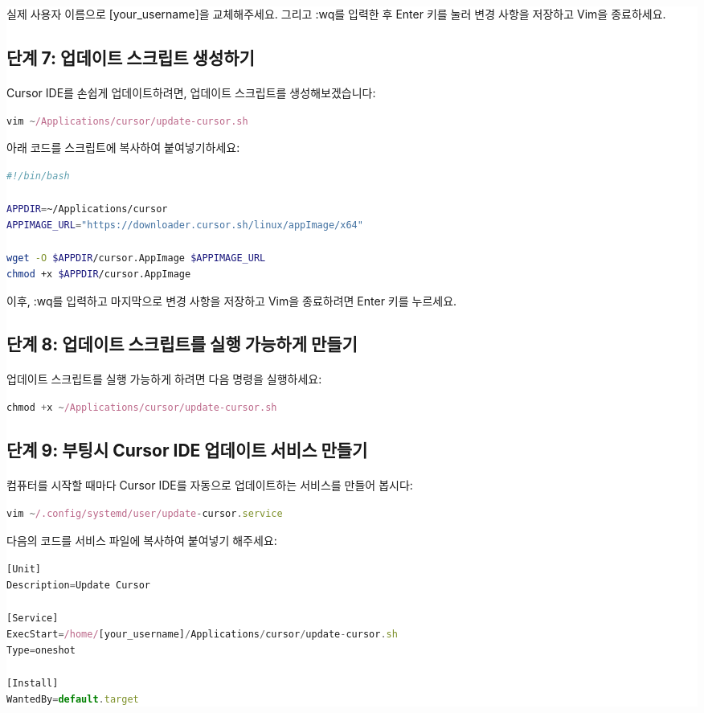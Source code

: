 실제 사용자 이름으로 [your_username]을 교체해주세요. 그리고 :wq를 입력한 후 Enter 키를 눌러 변경 사항을 저장하고 Vim을 종료하세요.

<div class="content-ad"></div>

## 단계 7: 업데이트 스크립트 생성하기

Cursor IDE를 손쉽게 업데이트하려면, 업데이트 스크립트를 생성해보겠습니다:

```js
vim ~/Applications/cursor/update-cursor.sh
```

아래 코드를 스크립트에 복사하여 붙여넣기하세요:

<div class="content-ad"></div>

```bash
#!/bin/bash

APPDIR=~/Applications/cursor
APPIMAGE_URL="https://downloader.cursor.sh/linux/appImage/x64"

wget -O $APPDIR/cursor.AppImage $APPIMAGE_URL
chmod +x $APPDIR/cursor.AppImage
```

이후, :wq를 입력하고 마지막으로 변경 사항을 저장하고 Vim을 종료하려면 Enter 키를 누르세요.

## 단계 8: 업데이트 스크립트를 실행 가능하게 만들기

업데이트 스크립트를 실행 가능하게 하려면 다음 명령을 실행하세요:

<div class="content-ad"></div>


```js
chmod +x ~/Applications/cursor/update-cursor.sh
```

## 단계 9: 부팅시 Cursor IDE 업데이트 서비스 만들기

컴퓨터를 시작할 때마다 Cursor IDE를 자동으로 업데이트하는 서비스를 만들어 봅시다:

```js
vim ~/.config/systemd/user/update-cursor.service
```

<div class="content-ad"></div>

다음의 코드를 서비스 파일에 복사하여 붙여넣기 해주세요:

```js
[Unit]
Description=Update Cursor

[Service]
ExecStart=/home/[your_username]/Applications/cursor/update-cursor.sh
Type=oneshot

[Install]
WantedBy=default.target
```
